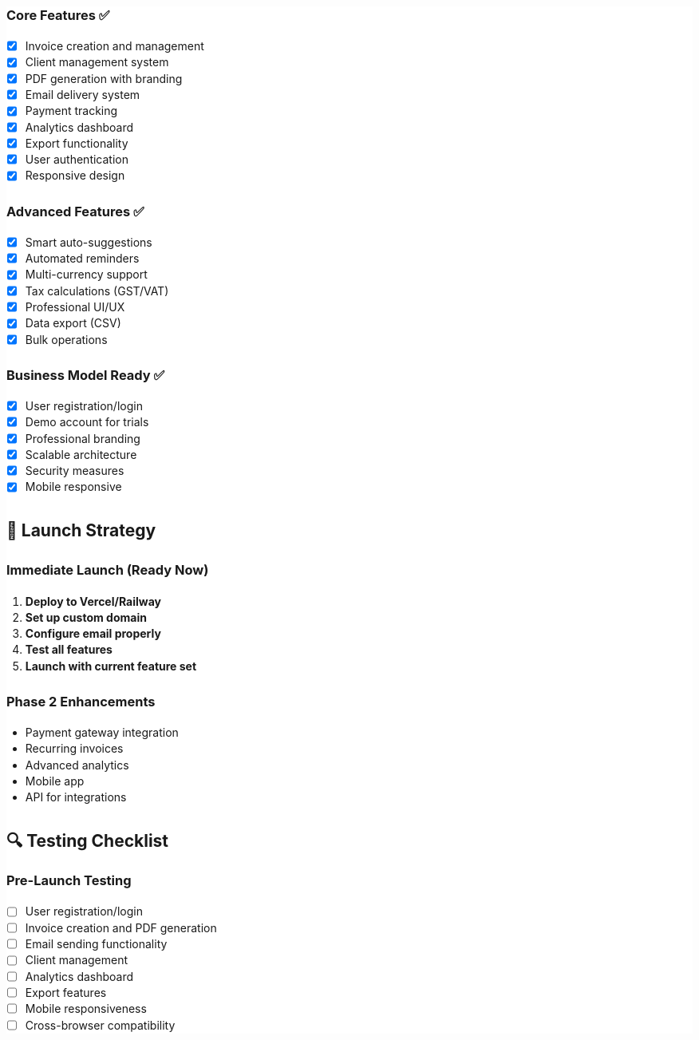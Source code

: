 ### Core Features ✅
- [x] Invoice creation and management
- [x] Client management system
- [x] PDF generation with branding
- [x] Email delivery system
- [x] Payment tracking
- [x] Analytics dashboard
- [x] Export functionality
- [x] User authentication
- [x] Responsive design

### Advanced Features ✅
- [x] Smart auto-suggestions
- [x] Automated reminders
- [x] Multi-currency support
- [x] Tax calculations (GST/VAT)
- [x] Professional UI/UX
- [x] Data export (CSV)
- [x] Bulk operations

### Business Model Ready ✅
- [x] User registration/login
- [x] Demo account for trials
- [x] Professional branding
- [x] Scalable architecture
- [x] Security measures
- [x] Mobile responsive

## 🎯 Launch Strategy

### Immediate Launch (Ready Now)
1. **Deploy to Vercel/Railway**
2. **Set up custom domain**
3. **Configure email properly**
4. **Test all features**
5. **Launch with current feature set**

### Phase 2 Enhancements
- Payment gateway integration
- Recurring invoices
- Advanced analytics
- Mobile app
- API for integrations

## 🔍 Testing Checklist

### Pre-Launch Testing
- [ ] User registration/login
- [ ] Invoice creation and PDF generation
- [ ] Email sending functionality
- [ ] Client management
- [ ] Analytics dashboard
- [ ] Export features
- [ ] Mobile responsiveness
- [ ] Cross-browser compatibility
